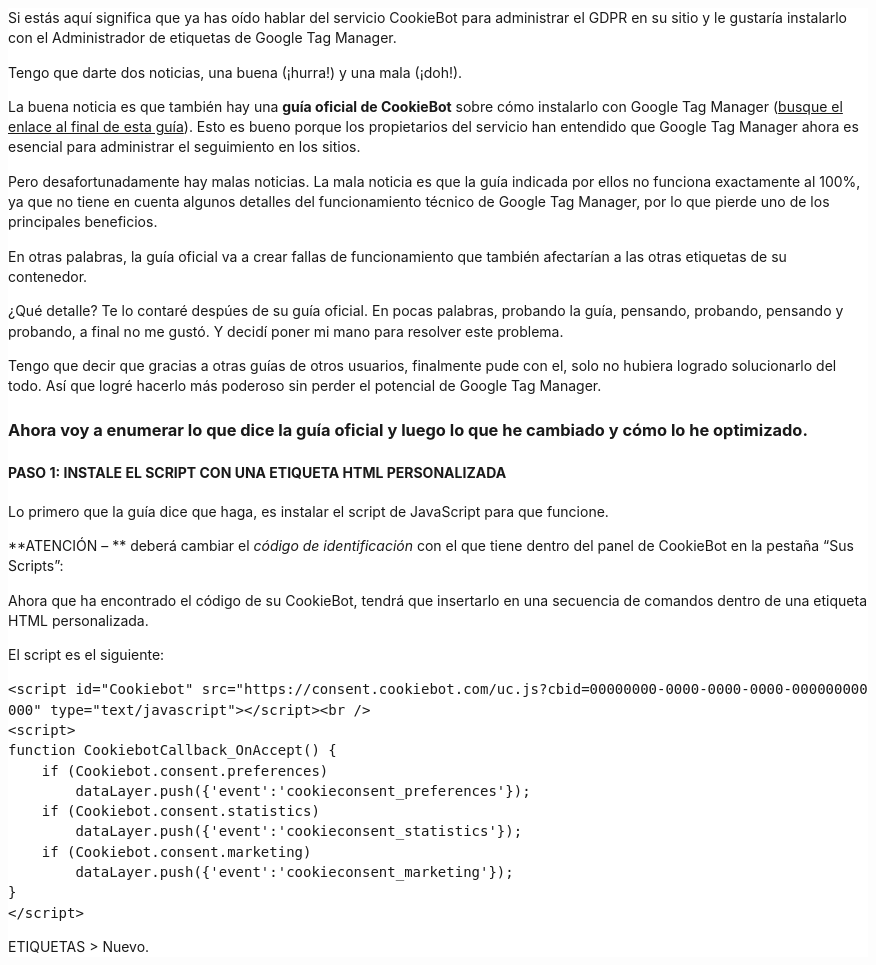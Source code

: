Si estás aquí significa que ya has oído hablar del servicio CookieBot para administrar el GDPR en su sitio y le gustaría instalarlo con el Administrador de etiquetas de Google Tag Manager.

Tengo que darte dos noticias, una buena (¡hurra!) y una mala (¡doh!).

La buena noticia es que también hay una **guía oficial de CookieBot** sobre cómo instalarlo con Google Tag Manager ([busque el enlace al final de esta guía][1]). Esto es bueno porque los propietarios del servicio han entendido que Google Tag Manager ahora es esencial para administrar el seguimiento en los sitios.

Pero desafortunadamente hay malas noticias. La mala noticia es que la guía indicada por ellos no funciona exactamente al 100%, ya que no tiene en cuenta algunos detalles del funcionamiento técnico de Google Tag Manager, por lo que pierde uno de los principales beneficios.

En otras palabras, la guía oficial va a crear fallas de funcionamiento que también afectarían a las otras etiquetas de su contenedor.

¿Qué detalle? Te lo contaré despúes de su guía oficial. En pocas palabras, probando la guía, pensando, probando, pensando y probando, a final no me gustó. Y decidí poner mi mano para resolver este problema.

Tengo que decir que gracias a otras guías de otros usuarios, finalmente pude con el, solo no hubiera logrado solucionarlo del todo. Así que logré hacerlo más poderoso sin perder el potencial de Google Tag Manager.


### Ahora voy a enumerar lo que dice la guía oficial y luego lo que he cambiado y cómo lo he optimizado.

#### PASO 1: INSTALE EL SCRIPT CON UNA ETIQUETA HTML PERSONALIZADA

Lo primero que la guía dice que haga, es instalar el script de JavaScript para que funcione.

**ATENCIÓN &#8211; ** deberá cambiar el _código de identificación_ con el que tiene dentro del panel de CookieBot en la pestaña &#8220;Sus Scripts&#8221;:

Ahora que ha encontrado el código de su CookieBot, tendrá que insertarlo en una secuencia de comandos dentro de una etiqueta HTML personalizada.

El script es el siguiente:

<pre>&lt;script id="Cookiebot" src="https://consent.cookiebot.com/uc.js?cbid=00000000-0000-0000-0000-000000000000" type="text/javascript"&gt;&lt;/script&gt;&lt;br /&gt;
&lt;script&gt;
function CookiebotCallback_OnAccept() {
    if (Cookiebot.consent.preferences)
        dataLayer.push({'event':'cookieconsent_preferences'});
    if (Cookiebot.consent.statistics)
        dataLayer.push({'event':'cookieconsent_statistics'});
    if (Cookiebot.consent.marketing)
        dataLayer.push({'event':'cookieconsent_marketing'});
}
&lt;/script&gt;</pre>

ETIQUETAS > Nuevo.


 [1]: https://www.cookiebot.com/en/google-tag-manager-gdpr/
 [2]: https://www.marcusrb.com/img/2018/05/Screen-Shot-2018-05-27-at-9.50.24-PM.png
 [3]: https://www.marcusrb.com/img/2018/05/Controlling-cookies-with-multiple-triggers-.png
 [4]: https://www.tagmanageritalia.it/how-to-fix-cookiebot-official-guide-and-protect-yourself-from-gdpr/